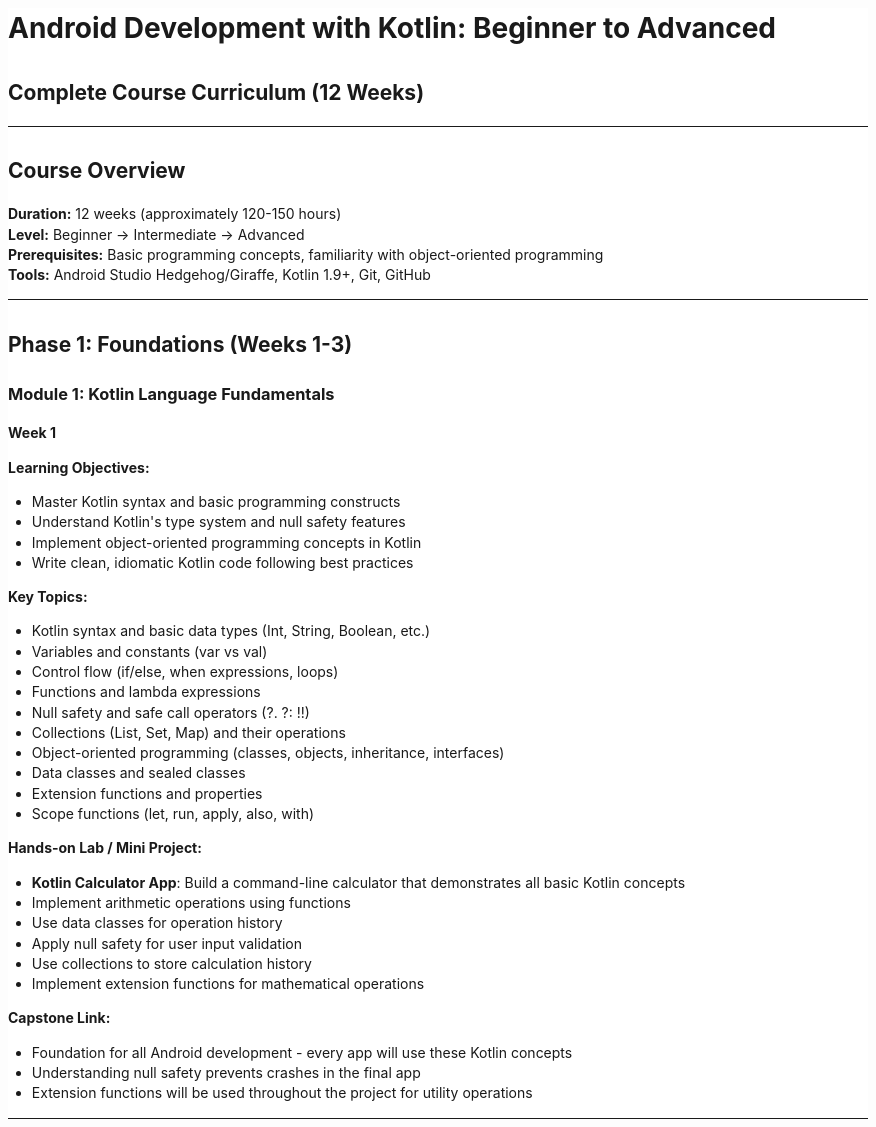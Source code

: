 # Android Development with Kotlin: Beginner to Advanced
## Complete Course Curriculum (12 Weeks)

---

## Course Overview
**Duration:** 12 weeks (approximately 120-150 hours)  
**Level:** Beginner → Intermediate → Advanced  
**Prerequisites:** Basic programming concepts, familiarity with object-oriented programming  
**Tools:** Android Studio Hedgehog/Giraffe, Kotlin 1.9+, Git, GitHub

---

## Phase 1: Foundations (Weeks 1-3)

### Module 1: Kotlin Language Fundamentals
**Week 1**

**Learning Objectives:**
- Master Kotlin syntax and basic programming constructs
- Understand Kotlin's type system and null safety features
- Implement object-oriented programming concepts in Kotlin
- Write clean, idiomatic Kotlin code following best practices

**Key Topics:**
- Kotlin syntax and basic data types (Int, String, Boolean, etc.)
- Variables and constants (var vs val)
- Control flow (if/else, when expressions, loops)
- Functions and lambda expressions
- Null safety and safe call operators (?. ?: !!)
- Collections (List, Set, Map) and their operations
- Object-oriented programming (classes, objects, inheritance, interfaces)
- Data classes and sealed classes
- Extension functions and properties
- Scope functions (let, run, apply, also, with)

**Hands-on Lab / Mini Project:**
- **Kotlin Calculator App**: Build a command-line calculator that demonstrates all basic Kotlin concepts
- Implement arithmetic operations using functions
- Use data classes for operation history
- Apply null safety for user input validation
- Use collections to store calculation history
- Implement extension functions for mathematical operations

**Capstone Link:**
- Foundation for all Android development - every app will use these Kotlin concepts
- Understanding null safety prevents crashes in the final app
- Extension functions will be used throughout the project for utility operations

---